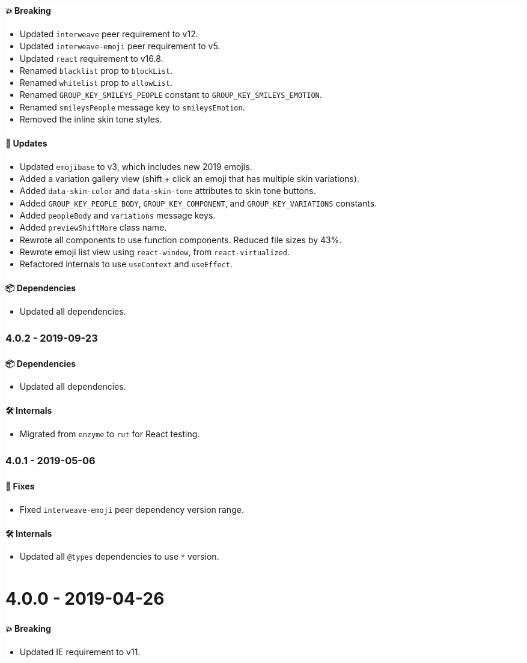#### 💥 Breaking

- Updated `interweave` peer requirement to v12.
- Updated `interweave-emoji` peer requirement to v5.
- Updated `react` requirement to v16.8.
- Renamed `blacklist` prop to `blockList`.
- Renamed `whitelist` prop to `allowList`.
- Renamed `GROUP_KEY_SMILEYS_PEOPLE` constant to `GROUP_KEY_SMILEYS_EMOTION`.
- Renamed `smileysPeople` message key to `smileysEmotion`.
- Removed the inline skin tone styles.

#### 🚀 Updates

- Updated `emojibase` to v3, which includes new 2019 emojis.
- Added a variation gallery view (shift + click an emoji that has multiple skin variations).
- Added `data-skin-color` and `data-skin-tone` attributes to skin tone buttons.
- Added `GROUP_KEY_PEOPLE_BODY`, `GROUP_KEY_COMPONENT`, and `GROUP_KEY_VARIATIONS` constants.
- Added `peopleBody` and `variations` message keys.
- Added `previewShiftMore` class name.
- Rewrote all components to use function components. Reduced file sizes by 43%.
- Rewrote emoji list view using `react-window`, from `react-virtualized`.
- Refactored internals to use `useContext` and `useEffect`.

#### 📦 Dependencies

- Updated all dependencies.

### 4.0.2 - 2019-09-23

#### 📦 Dependencies

- Updated all dependencies.

#### 🛠 Internals

- Migrated from `enzyme` to `rut` for React testing.

### 4.0.1 - 2019-05-06

#### 🐞 Fixes

- Fixed `interweave-emoji` peer dependency version range.

#### 🛠 Internals

- Updated all `@types` dependencies to use `*` version.

# 4.0.0 - 2019-04-26

#### 💥 Breaking

- Updated IE requirement to v11.
